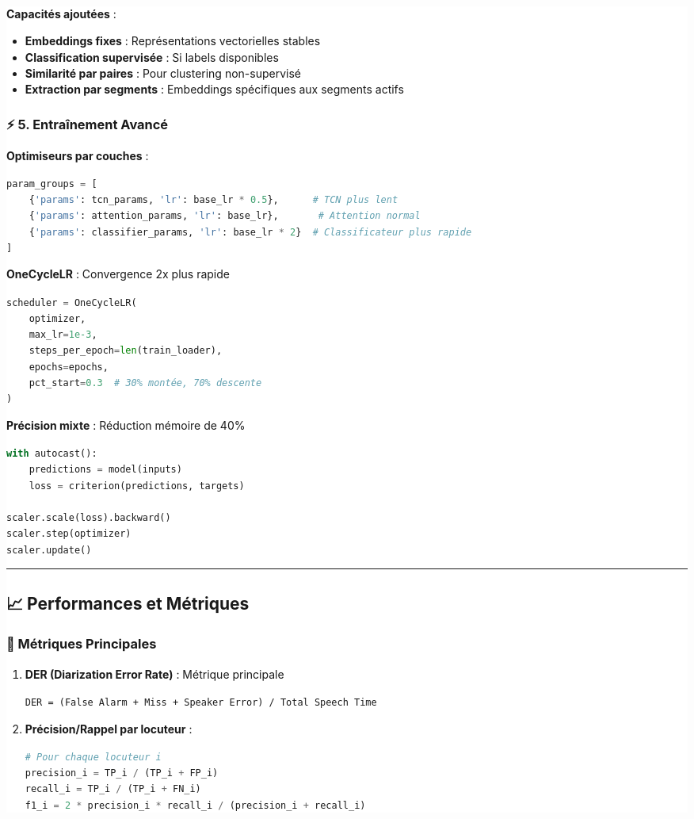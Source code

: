 **Capacités ajoutées** :
- **Embeddings fixes** : Représentations vectorielles stables
- **Classification supervisée** : Si labels disponibles
- **Similarité par paires** : Pour clustering non-supervisé
- **Extraction par segments** : Embeddings spécifiques aux segments actifs

### ⚡ 5. Entraînement Avancé

**Optimiseurs par couches** :
```python
param_groups = [
    {'params': tcn_params, 'lr': base_lr * 0.5},      # TCN plus lent
    {'params': attention_params, 'lr': base_lr},       # Attention normal  
    {'params': classifier_params, 'lr': base_lr * 2}  # Classificateur plus rapide
]
```

**OneCycleLR** : Convergence 2x plus rapide
```python
scheduler = OneCycleLR(
    optimizer, 
    max_lr=1e-3,
    steps_per_epoch=len(train_loader),
    epochs=epochs,
    pct_start=0.3  # 30% montée, 70% descente
)
```

**Précision mixte** : Réduction mémoire de 40%
```python
with autocast():
    predictions = model(inputs)
    loss = criterion(predictions, targets)

scaler.scale(loss).backward()
scaler.step(optimizer) 
scaler.update()
```

---

## 📈 Performances et Métriques

### 🎯 Métriques Principales

1. **DER (Diarization Error Rate)** : Métrique principale
   ```
   DER = (False Alarm + Miss + Speaker Error) / Total Speech Time
   ```

2. **Précision/Rappel par locuteur** :
   ```python
   # Pour chaque locuteur i
   precision_i = TP_i / (TP_i + FP_i)
   recall_i = TP_i / (TP_i + FN_i) 
   f1_i = 2 * precision_i * recall_i / (precision_i + recall_i)
   ```
